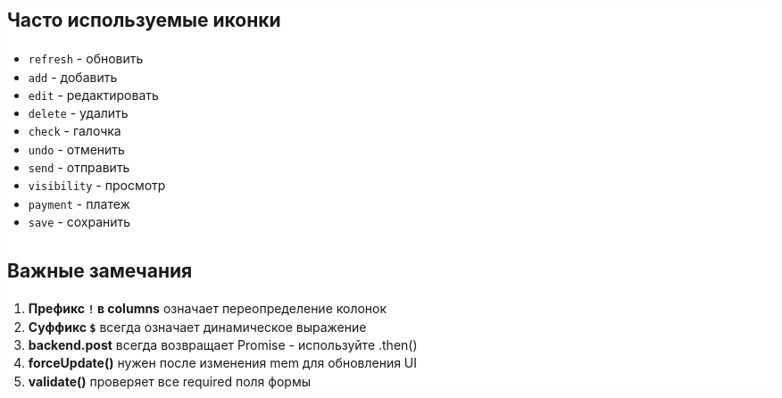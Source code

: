 ## Часто используемые иконки

- `refresh` - обновить
- `add` - добавить
- `edit` - редактировать
- `delete` - удалить
- `check` - галочка
- `undo` - отменить
- `send` - отправить
- `visibility` - просмотр
- `payment` - платеж
- `save` - сохранить

## Важные замечания

1. **Префикс `!` в columns** означает переопределение колонок
2. **Суффикс `$`** всегда означает динамическое выражение
3. **backend.post** всегда возвращает Promise - используйте .then()
4. **forceUpdate()** нужен после изменения mem для обновления UI
5. **validate()** проверяет все required поля формы
